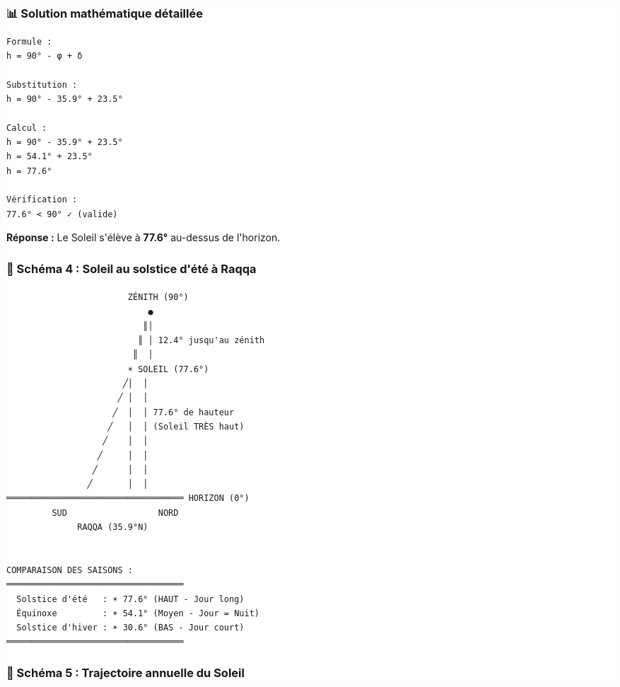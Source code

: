 ### **📊 Solution mathématique détaillée**

```
Formule :
h = 90° - φ + δ

Substitution :
h = 90° - 35.9° + 23.5°

Calcul :
h = 90° - 35.9° + 23.5°
h = 54.1° + 23.5°
h = 77.6°

Vérification :
77.6° < 90° ✓ (valide)
```

**Réponse :** Le Soleil s'élève à **77.6°** au-dessus de l'horizon.

### **🎨 Schéma 4 : Soleil au solstice d'été à Raqqa**

```
                        ZÉNITH (90°)
                            ●
                           ║│
                          ║ │ 12.4° jusqu'au zénith
                         ║  │
                        ☀️ SOLEIL (77.6°)
                       ╱│  │
                      ╱ │  │
                     ╱  │  │ 77.6° de hauteur
                    ╱   │  │ (Soleil TRÈS haut)
                   ╱    │  │
                  ╱     │  │
                 ╱      │  │
                ╱       │  │
═══════════════════════════════════ HORIZON (0°)
         SUD                  NORD
              RAQQA (35.9°N)


COMPARAISON DES SAISONS :
═══════════════════════════════════
  Solstice d'été   : ☀️ 77.6° (HAUT - Jour long)
  Équinoxe         : ☀️ 54.1° (Moyen - Jour = Nuit)
  Solstice d'hiver : ☀️ 30.6° (BAS - Jour court)
═══════════════════════════════════
```

### **🎨 Schéma 5 : Trajectoire annuelle du Soleil**
